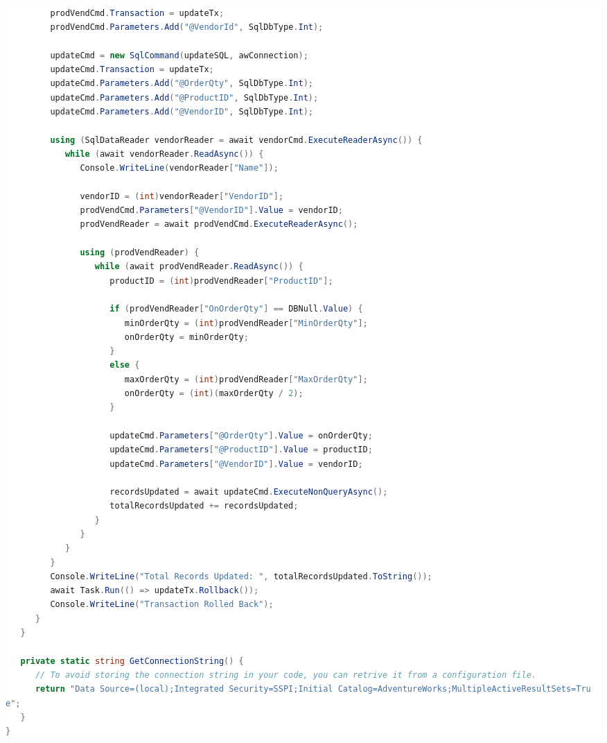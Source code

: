 ```csharp
         prodVendCmd.Transaction = updateTx;  
         prodVendCmd.Parameters.Add("@VendorId", SqlDbType.Int);  
  
         updateCmd = new SqlCommand(updateSQL, awConnection);  
         updateCmd.Transaction = updateTx;  
         updateCmd.Parameters.Add("@OrderQty", SqlDbType.Int);  
         updateCmd.Parameters.Add("@ProductID", SqlDbType.Int);  
         updateCmd.Parameters.Add("@VendorID", SqlDbType.Int);  
  
         using (SqlDataReader vendorReader = await vendorCmd.ExecuteReaderAsync()) {  
            while (await vendorReader.ReadAsync()) {  
               Console.WriteLine(vendorReader["Name"]);  
  
               vendorID = (int)vendorReader["VendorID"];  
               prodVendCmd.Parameters["@VendorID"].Value = vendorID;  
               prodVendReader = await prodVendCmd.ExecuteReaderAsync();  
  
               using (prodVendReader) {  
                  while (await prodVendReader.ReadAsync()) {  
                     productID = (int)prodVendReader["ProductID"];  
  
                     if (prodVendReader["OnOrderQty"] == DBNull.Value) {  
                        minOrderQty = (int)prodVendReader["MinOrderQty"];  
                        onOrderQty = minOrderQty;  
                     }  
                     else {  
                        maxOrderQty = (int)prodVendReader["MaxOrderQty"];  
                        onOrderQty = (int)(maxOrderQty / 2);  
                     }  
  
                     updateCmd.Parameters["@OrderQty"].Value = onOrderQty;  
                     updateCmd.Parameters["@ProductID"].Value = productID;  
                     updateCmd.Parameters["@VendorID"].Value = vendorID;  
  
                     recordsUpdated = await updateCmd.ExecuteNonQueryAsync();  
                     totalRecordsUpdated += recordsUpdated;  
                  }  
               }  
            }  
         }  
         Console.WriteLine("Total Records Updated: ", totalRecordsUpdated.ToString());  
         await Task.Run(() => updateTx.Rollback());  
         Console.WriteLine("Transaction Rolled Back");  
      }  
   }  
  
   private static string GetConnectionString() {  
      // To avoid storing the connection string in your code, you can retrive it from a configuration file.  
      return "Data Source=(local);Integrated Security=SSPI;Initial Catalog=AdventureWorks;MultipleActiveResultSets=True";  
   }  
}  
```  
  